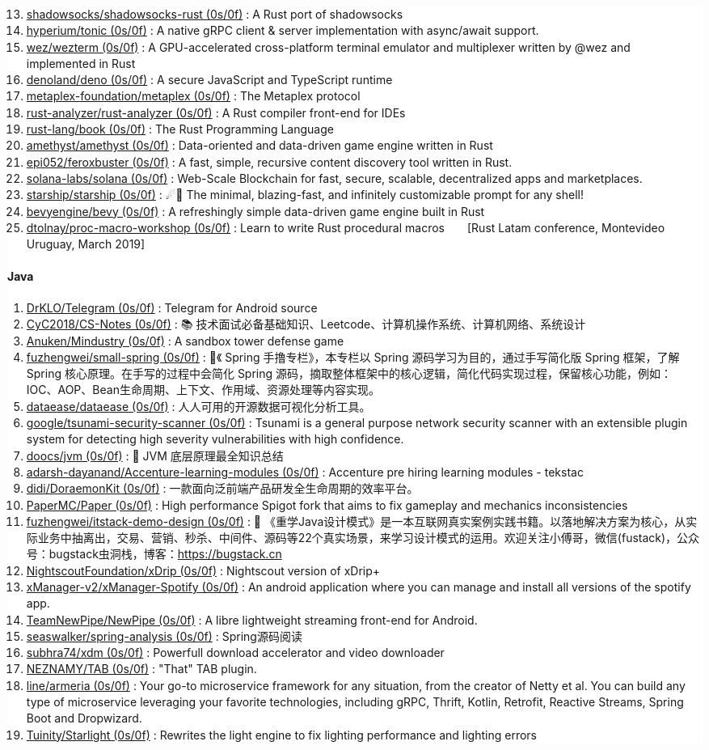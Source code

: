 13. [shadowsocks/shadowsocks-rust (0s/0f)](https://github.com/shadowsocks/shadowsocks-rust) : A Rust port of shadowsocks
14. [hyperium/tonic (0s/0f)](https://github.com/hyperium/tonic) : A native gRPC client & server implementation with async/await support.
15. [wez/wezterm (0s/0f)](https://github.com/wez/wezterm) : A GPU-accelerated cross-platform terminal emulator and multiplexer written by @wez and implemented in Rust
16. [denoland/deno (0s/0f)](https://github.com/denoland/deno) : A secure JavaScript and TypeScript runtime
17. [metaplex-foundation/metaplex (0s/0f)](https://github.com/metaplex-foundation/metaplex) : The Metaplex protocol
18. [rust-analyzer/rust-analyzer (0s/0f)](https://github.com/rust-analyzer/rust-analyzer) : A Rust compiler front-end for IDEs
19. [rust-lang/book (0s/0f)](https://github.com/rust-lang/book) : The Rust Programming Language
20. [amethyst/amethyst (0s/0f)](https://github.com/amethyst/amethyst) : Data-oriented and data-driven game engine written in Rust
21. [epi052/feroxbuster (0s/0f)](https://github.com/epi052/feroxbuster) : A fast, simple, recursive content discovery tool written in Rust.
22. [solana-labs/solana (0s/0f)](https://github.com/solana-labs/solana) : Web-Scale Blockchain for fast, secure, scalable, decentralized apps and marketplaces.
23. [starship/starship (0s/0f)](https://github.com/starship/starship) : ☄🌌️ The minimal, blazing-fast, and infinitely customizable prompt for any shell!
24. [bevyengine/bevy (0s/0f)](https://github.com/bevyengine/bevy) : A refreshingly simple data-driven game engine built in Rust
25. [dtolnay/proc-macro-workshop (0s/0f)](https://github.com/dtolnay/proc-macro-workshop) : Learn to write Rust procedural macros  [Rust Latam conference, Montevideo Uruguay, March 2019]

#### Java
1. [DrKLO/Telegram (0s/0f)](https://github.com/DrKLO/Telegram) : Telegram for Android source
2. [CyC2018/CS-Notes (0s/0f)](https://github.com/CyC2018/CS-Notes) : 📚 技术面试必备基础知识、Leetcode、计算机操作系统、计算机网络、系统设计
3. [Anuken/Mindustry (0s/0f)](https://github.com/Anuken/Mindustry) : A sandbox tower defense game
4. [fuzhengwei/small-spring (0s/0f)](https://github.com/fuzhengwei/small-spring) : 🌱《 Spring 手撸专栏》，本专栏以 Spring 源码学习为目的，通过手写简化版 Spring 框架，了解 Spring 核心原理。在手写的过程中会简化 Spring 源码，摘取整体框架中的核心逻辑，简化代码实现过程，保留核心功能，例如：IOC、AOP、Bean生命周期、上下文、作用域、资源处理等内容实现。
5. [dataease/dataease (0s/0f)](https://github.com/dataease/dataease) : 人人可用的开源数据可视化分析工具。
6. [google/tsunami-security-scanner (0s/0f)](https://github.com/google/tsunami-security-scanner) : Tsunami is a general purpose network security scanner with an extensible plugin system for detecting high severity vulnerabilities with high confidence.
7. [doocs/jvm (0s/0f)](https://github.com/doocs/jvm) : 🤗 JVM 底层原理最全知识总结
8. [adarsh-dayanand/Accenture-learning-modules (0s/0f)](https://github.com/adarsh-dayanand/Accenture-learning-modules) : Accenture pre hiring learning modules - tekstac
9. [didi/DoraemonKit (0s/0f)](https://github.com/didi/DoraemonKit) : 一款面向泛前端产品研发全生命周期的效率平台。
10. [PaperMC/Paper (0s/0f)](https://github.com/PaperMC/Paper) : High performance Spigot fork that aims to fix gameplay and mechanics inconsistencies
11. [fuzhengwei/itstack-demo-design (0s/0f)](https://github.com/fuzhengwei/itstack-demo-design) : 🎨 《重学Java设计模式》是一本互联网真实案例实践书籍。以落地解决方案为核心，从实际业务中抽离出，交易、营销、秒杀、中间件、源码等22个真实场景，来学习设计模式的运用。欢迎关注小傅哥，微信(fustack)，公众号：bugstack虫洞栈，博客：https://bugstack.cn
12. [NightscoutFoundation/xDrip (0s/0f)](https://github.com/NightscoutFoundation/xDrip) : Nightscout version of xDrip+
13. [xManager-v2/xManager-Spotify (0s/0f)](https://github.com/xManager-v2/xManager-Spotify) : An android application where you can manage and install all versions of the spotify app.
14. [TeamNewPipe/NewPipe (0s/0f)](https://github.com/TeamNewPipe/NewPipe) : A libre lightweight streaming front-end for Android.
15. [seaswalker/spring-analysis (0s/0f)](https://github.com/seaswalker/spring-analysis) : Spring源码阅读
16. [subhra74/xdm (0s/0f)](https://github.com/subhra74/xdm) : Powerfull download accelerator and video downloader
17. [NEZNAMY/TAB (0s/0f)](https://github.com/NEZNAMY/TAB) : "That" TAB plugin.
18. [line/armeria (0s/0f)](https://github.com/line/armeria) : Your go-to microservice framework for any situation, from the creator of Netty et al. You can build any type of microservice leveraging your favorite technologies, including gRPC, Thrift, Kotlin, Retrofit, Reactive Streams, Spring Boot and Dropwizard.
19. [Tuinity/Starlight (0s/0f)](https://github.com/Tuinity/Starlight) : Rewrites the light engine to fix lighting performance and lighting errors